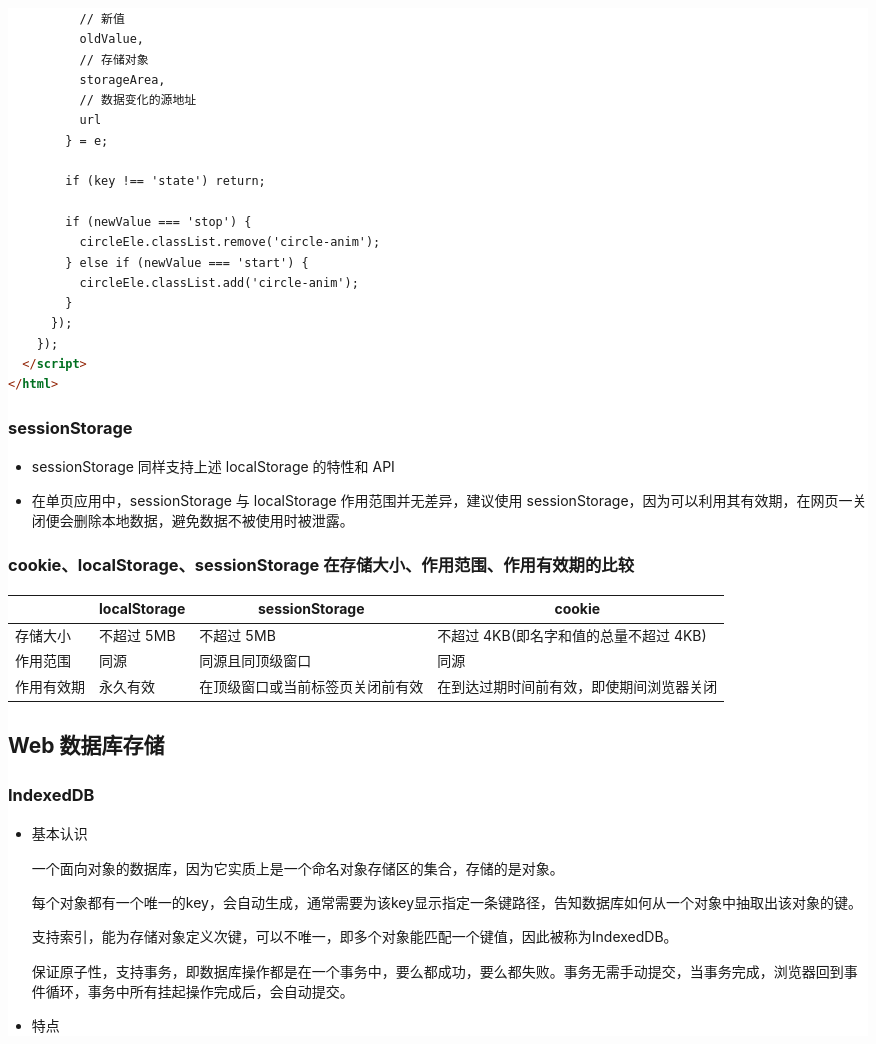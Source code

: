    ```Html
             // 新值
             oldValue,
             // 存储对象
             storageArea,
             // 数据变化的源地址
             url
           } = e;

           if (key !== 'state') return;

           if (newValue === 'stop') {
             circleEle.classList.remove('circle-anim');
           } else if (newValue === 'start') {
             circleEle.classList.add('circle-anim');
           }
         });
       });
     </script>
   </html>
   ```

### sessionStorage

- sessionStorage 同样支持上述 localStorage 的特性和 API

- 在单页应用中，sessionStorage 与 localStorage 作用范围并无差异，建议使用 sessionStorage，因为可以利用其有效期，在网页一关闭便会删除本地数据，避免数据不被使用时被泄露。

### cookie、localStorage、sessionStorage 在存储大小、作用范围、作用有效期的比较

|            | localStorage | sessionStorage                   | cookie                                   |
| ---------- | ------------ | -------------------------------- | ---------------------------------------- |
| 存储大小   | 不超过 5MB   | 不超过 5MB                       | 不超过 4KB(即名字和值的总量不超过 4KB)   |
| 作用范围   | 同源         | 同源且同顶级窗口                 | 同源                                     |
| 作用有效期 | 永久有效     | 在顶级窗口或当前标签页关闭前有效 | 在到达过期时间前有效，即使期间浏览器关闭 |

## Web 数据库存储

### IndexedDB

- 基本认识

  一个面向对象的数据库，因为它实质上是一个命名对象存储区的集合，存储的是对象。

  每个对象都有一个唯一的key，会自动生成，通常需要为该key显示指定一条键路径，告知数据库如何从一个对象中抽取出该对象的键。

  支持索引，能为存储对象定义次键，可以不唯一，即多个对象能匹配一个键值，因此被称为IndexedDB。

  保证原子性，支持事务，即数据库操作都是在一个事务中，要么都成功，要么都失败。事务无需手动提交，当事务完成，浏览器回到事件循环，事务中所有挂起操作完成后，会自动提交。

- 特点
